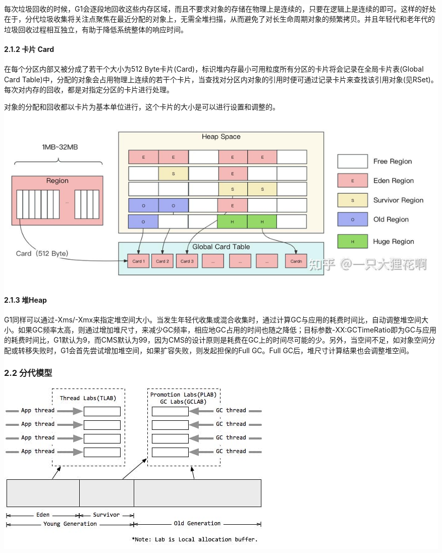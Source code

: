 每次垃圾回收的时候，G1会逐段地回收这些内存区域，而且不要求对象的存储在物理上是连续的，只要在逻辑上是连续的即可。这样的好处在于，分代垃圾收集将关注点聚焦在最近分配的对象上，无需全堆扫描，从而避免了对长生命周期对象的频繁拷贝。并且年轻代和老年代的垃圾回收过程相互独立，有助于降低系统整体的响应时间。

#### 2.1.2 卡片 Card

在每个分区内部又被分成了若干个大小为512 Byte卡片(Card)，标识堆内存最小可用粒度所有分区的卡片将会记录在全局卡片表(Global Card Table)中，分配的对象会占用物理上连续的若干个卡片，当查找对分区内对象的引用时便可通过记录卡片来查找该引用对象(见RSet)。每次对内存的回收，都是对指定分区的卡片进行处理。

对象的分配和回收都以卡片为基本单位进行，这个卡片的大小是可以进行设置和调整的。

![img](G1.assets/v2-e2aee61fa6f90ea5ee2471f9b260617e_1440w.jpg)

#### 2.1.3 堆Heap

G1同样可以通过-Xms/-Xmx来指定堆空间大小。当发生年轻代收集或混合收集时，通过计算GC与应用的耗费时间比，自动调整堆空间大小。如果GC频率太高，则通过增加堆尺寸，来减少GC频率，相应地GC占用的时间也随之降低；目标参数-XX:GCTimeRatio即为GC与应用的耗费时间比，G1默认为9，而CMS默认为99，因为CMS的设计原则是耗费在GC上的时间尽可能的少。另外，当空间不足，如对象空间分配或转移失败时，G1会首先尝试增加堆空间，如果扩容失败，则发起担保的Full GC。Full GC后，堆尺寸计算结果也会调整堆空间。

### 2.2 分代模型

![img](G1.assets/java-jvm-gc-g1-2.jpeg)
